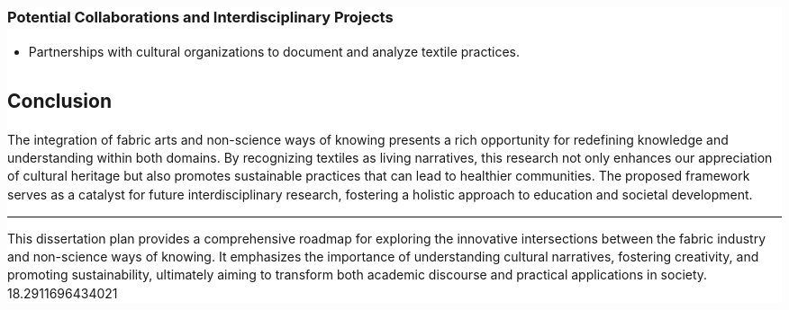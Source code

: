 ### Potential Collaborations and Interdisciplinary Projects
- Partnerships with cultural organizations to document and analyze textile practices.

## Conclusion
The integration of fabric arts and non-science ways of knowing presents a rich opportunity for redefining knowledge and understanding within both domains. By recognizing textiles as living narratives, this research not only enhances our appreciation of cultural heritage but also promotes sustainable practices that can lead to healthier communities. The proposed framework serves as a catalyst for future interdisciplinary research, fostering a holistic approach to education and societal development. 

---

This dissertation plan provides a comprehensive roadmap for exploring the innovative intersections between the fabric industry and non-science ways of knowing. It emphasizes the importance of understanding cultural narratives, fostering creativity, and promoting sustainability, ultimately aiming to transform both academic discourse and practical applications in society. 18.2911696434021